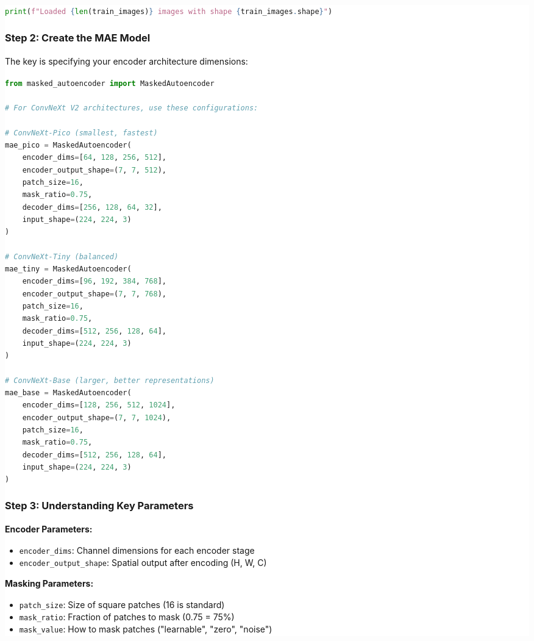 ```python
print(f"Loaded {len(train_images)} images with shape {train_images.shape}")
```

### Step 2: Create the MAE Model

The key is specifying your encoder architecture dimensions:

```python
from masked_autoencoder import MaskedAutoencoder

# For ConvNeXt V2 architectures, use these configurations:

# ConvNeXt-Pico (smallest, fastest)
mae_pico = MaskedAutoencoder(
    encoder_dims=[64, 128, 256, 512],
    encoder_output_shape=(7, 7, 512),
    patch_size=16,
    mask_ratio=0.75,
    decoder_dims=[256, 128, 64, 32],
    input_shape=(224, 224, 3)
)

# ConvNeXt-Tiny (balanced)
mae_tiny = MaskedAutoencoder(
    encoder_dims=[96, 192, 384, 768],
    encoder_output_shape=(7, 7, 768),
    patch_size=16,
    mask_ratio=0.75,
    decoder_dims=[512, 256, 128, 64],
    input_shape=(224, 224, 3)
)

# ConvNeXt-Base (larger, better representations)
mae_base = MaskedAutoencoder(
    encoder_dims=[128, 256, 512, 1024],
    encoder_output_shape=(7, 7, 1024),
    patch_size=16,
    mask_ratio=0.75,
    decoder_dims=[512, 256, 128, 64],
    input_shape=(224, 224, 3)
)
```

### Step 3: Understanding Key Parameters

**Encoder Parameters:**
- `encoder_dims`: Channel dimensions for each encoder stage
- `encoder_output_shape`: Spatial output after encoding (H, W, C)

**Masking Parameters:**
- `patch_size`: Size of square patches (16 is standard)
- `mask_ratio`: Fraction of patches to mask (0.75 = 75%)
- `mask_value`: How to mask patches ("learnable", "zero", "noise")
